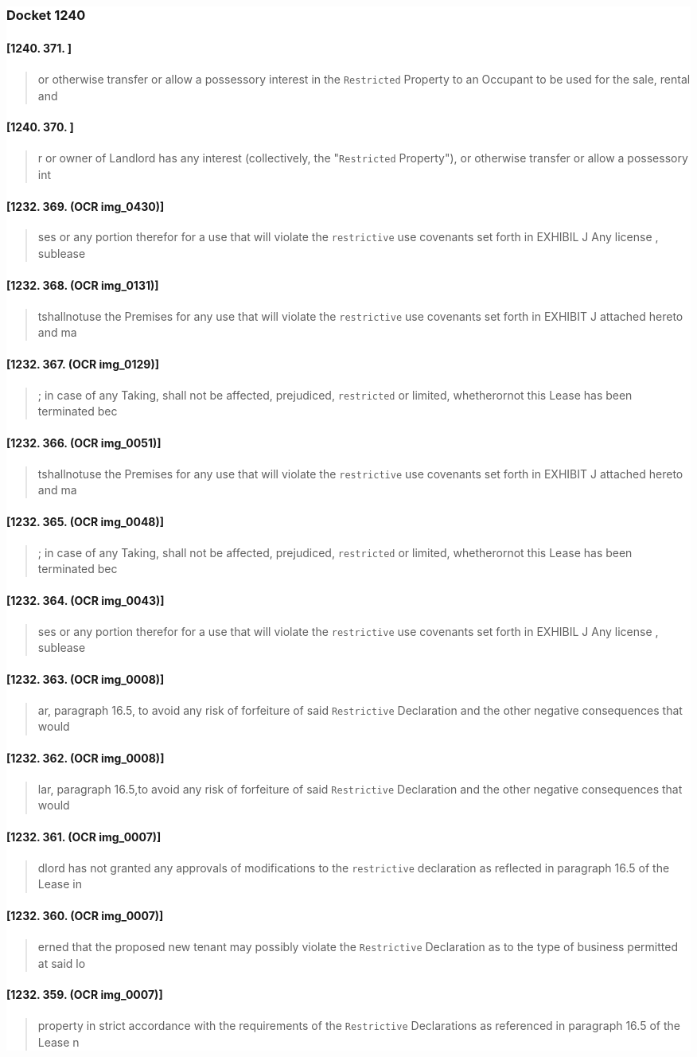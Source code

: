 ### Docket 1240

#### [1240. 371. ]
> or otherwise transfer or allow a possessory interest in the `Restricted` Property to an Occupant to be used for the sale, rental and

#### [1240. 370. ]
> r or owner of Landlord has any interest \(collectively, the "`Restricted` Property"\), or otherwise transfer or allow a possessory int

#### [1232. 369. (OCR img_0430)]
> ses or any portion therefor for a use that will violate the `restrictive` use covenants set forth in EXHIBIL J Any license , sublease

#### [1232. 368. (OCR img_0131)]
> tshallnotuse the Premises for any use that will violate the `restrictive` use covenants set forth in EXHIBIT J attached hereto and ma

#### [1232. 367. (OCR img_0129)]
> ; in case of any Taking, shall not be affected, prejudiced, `restricted` or limited, whetherornot this Lease has been terminated bec

#### [1232. 366. (OCR img_0051)]
> tshallnotuse the Premises for any use that will violate the `restrictive` use covenants set forth in EXHIBIT J attached hereto and ma

#### [1232. 365. (OCR img_0048)]
> ; in case of any Taking, shall not be affected, prejudiced, `restricted` or limited, whetherornot this Lease has been terminated bec

#### [1232. 364. (OCR img_0043)]
> ses or any portion therefor for a use that will violate the `restrictive` use covenants set forth in EXHIBIL J Any license , sublease

#### [1232. 363. (OCR img_0008)]
> ar, paragraph 16.5, to avoid any risk of forfeiture of said `Restrictive` Declaration and the other negative consequences that would

#### [1232. 362. (OCR img_0008)]
> lar, paragraph 16.5,to avoid any risk of forfeiture of said `Restrictive` Declaration and the other negative consequences that would

#### [1232. 361. (OCR img_0007)]
> dlord has not granted any approvals of modifications to the `restrictive` declaration as reflected in paragraph 16.5 of the Lease in

#### [1232. 360. (OCR img_0007)]
> erned that the proposed new tenant may possibly violate the `Restrictive` Declaration as to the type of business permitted at said lo

#### [1232. 359. (OCR img_0007)]
>  property in strict accordance with the requirements of the `Restrictive` Declarations as referenced in paragraph 16.5 of the Lease n
